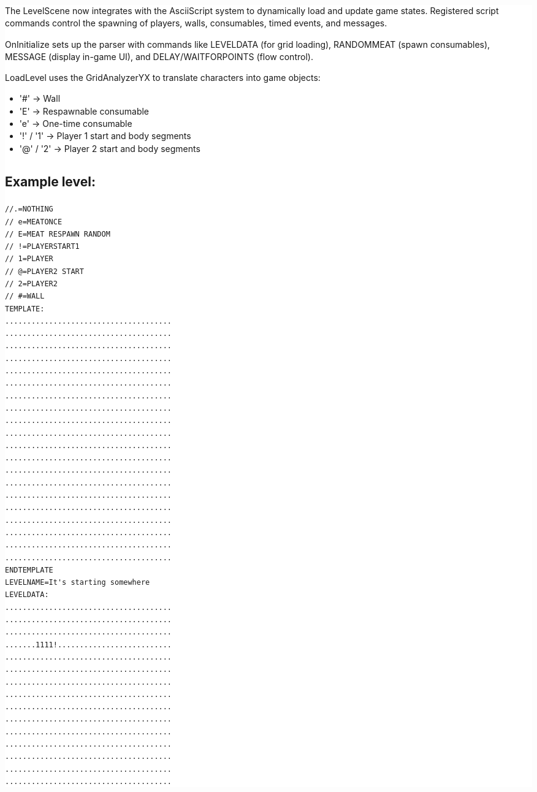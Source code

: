 The LevelScene now integrates with the AsciiScript system to dynamically load and update game states. Registered script commands control the spawning of players, walls, consumables, timed events, and messages.

OnInitialize sets up the parser with commands like LEVELDATA (for grid loading), RANDOMMEAT (spawn consumables), MESSAGE (display in-game UI), and DELAY/WAITFORPOINTS (flow control).

LoadLevel uses the GridAnalyzerYX to translate characters into game objects:
- '#' → Wall
- 'E' → Respawnable consumable
- 'e' → One-time consumable
- '!' / '1' → Player 1 start and body segments
- '@' / '2' → Player 2 start and body segments



## Example level:
```
//.=NOTHING 
// e=MEATONCE 
// E=MEAT RESPAWN RANDOM 
// !=PLAYERSTART1 
// 1=PLAYER 
// @=PLAYER2 START 
// 2=PLAYER2
// #=WALL
TEMPLATE:
......................................
......................................
......................................
......................................
......................................
......................................
......................................
......................................
......................................
......................................
......................................
......................................
......................................
......................................
......................................
......................................
......................................
......................................
......................................
......................................
ENDTEMPLATE
LEVELNAME=It's starting somewhere 
LEVELDATA:
......................................
......................................
......................................
.......1111!..........................
......................................
......................................
......................................
......................................
......................................
......................................
......................................
......................................
......................................
......................................
......................................
```